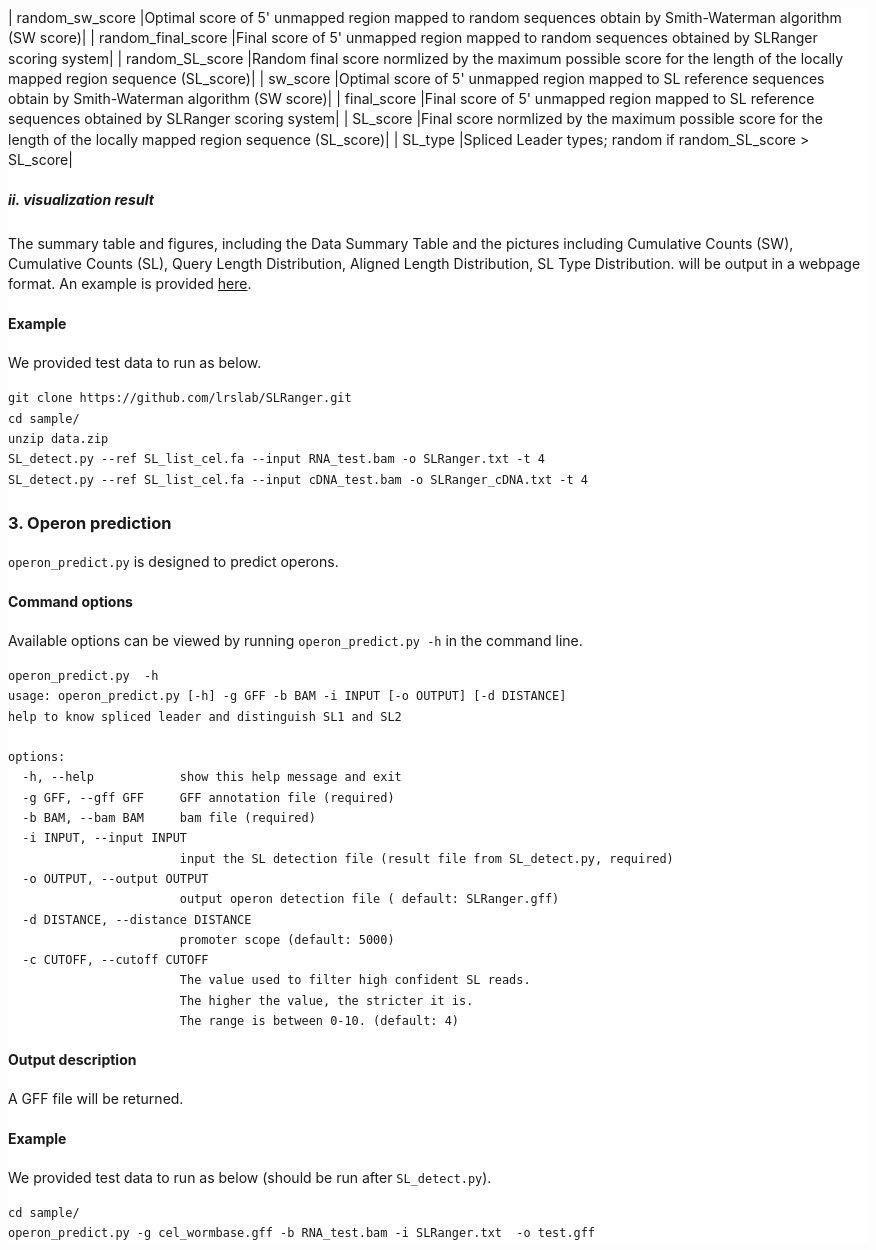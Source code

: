| random_sw_score    |Optimal score of 5' unmapped region mapped to random sequences obtain by Smith-Waterman algorithm (SW score)|
| random_final_score |Final score of 5' unmapped region mapped to random sequences obtained by SLRanger scoring system|
| random_SL_score    |Random final score normlized by the maximum possible score for the length of the locally mapped region sequence (SL_score)|
| sw_score           |Optimal score of 5' unmapped region mapped to SL reference sequences obtain by Smith-Waterman algorithm (SW score)|
| final_score        |Final score of 5' unmapped region mapped to SL reference sequences obtained by SLRanger scoring system|
| SL_score           |Final score normlized by the maximum possible score for the length of the locally mapped region sequence (SL_score)|
| SL_type            |Spliced Leader types; random if random_SL_score > SL_score|

##### ii. visualization result
The summary table and figures, including the Data Summary Table and the pictures including Cumulative Counts (SW), Cumulative Counts (SL), Query Length Distribution, Aligned Length Distribution, SL Type Distribution.
will be output in a webpage format. An example is provided [here](sample/SLRanger_view/visualization_results.md).

####  Example
We provided test data to run as below.
```
git clone https://github.com/lrslab/SLRanger.git
cd sample/
unzip data.zip
SL_detect.py --ref SL_list_cel.fa --input RNA_test.bam -o SLRanger.txt -t 4 
SL_detect.py --ref SL_list_cel.fa --input cDNA_test.bam -o SLRanger_cDNA.txt -t 4
```
### 3. Operon prediction
`operon_predict.py` is designed to predict operons.
#### Command options
Available options can be viewed by running `operon_predict.py -h` in the command line.
```
operon_predict.py  -h
usage: operon_predict.py [-h] -g GFF -b BAM -i INPUT [-o OUTPUT] [-d DISTANCE]
help to know spliced leader and distinguish SL1 and SL2

options:
  -h, --help            show this help message and exit
  -g GFF, --gff GFF     GFF annotation file (required)
  -b BAM, --bam BAM     bam file (required)
  -i INPUT, --input INPUT
                        input the SL detection file (result file from SL_detect.py, required)
  -o OUTPUT, --output OUTPUT
                        output operon detection file ( default: SLRanger.gff)
  -d DISTANCE, --distance DISTANCE
                        promoter scope (default: 5000)
  -c CUTOFF, --cutoff CUTOFF
                        The value used to filter high confident SL reads. 
                        The higher the value, the stricter it is. 
                        The range is between 0-10. (default: 4)                      
```
#### Output description
A GFF file will be returned.

####  Example
We provided test data to run as below (should be run after `SL_detect.py`).
```
cd sample/
operon_predict.py -g cel_wormbase.gff -b RNA_test.bam -i SLRanger.txt  -o test.gff
```
